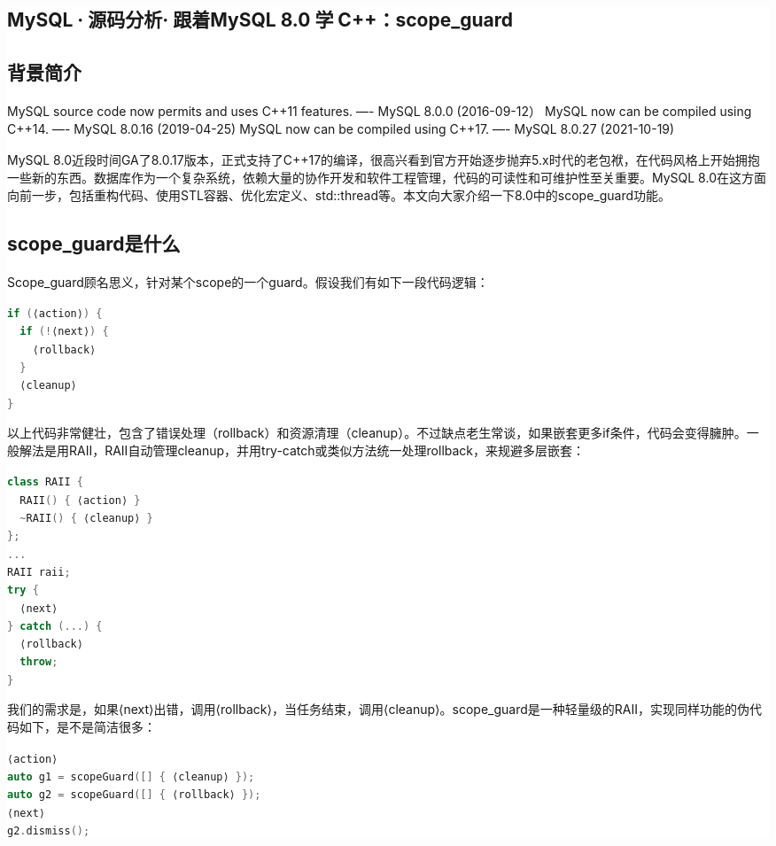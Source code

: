 ## MySQL · 源码分析·  跟着MySQL 8.0 学 C++：scope_guard


    
## 背景简介

MySQL source code now permits and uses C++11 features.    —- MySQL 8.0.0 (2016-09-12）
MySQL now can be compiled using C++14.    —- MySQL 8.0.16 (2019-04-25)
MySQL now can be compiled using C++17.    —- MySQL 8.0.27 (2021-10-19)  

MySQL 8.0近段时间GA了8.0.17版本，正式支持了C++17的编译，很高兴看到官方开始逐步抛弃5.x时代的老包袱，在代码风格上开始拥抱一些新的东西。数据库作为一个复杂系统，依赖大量的协作开发和软件工程管理，代码的可读性和可维护性至关重要。MySQL 8.0在这方面向前一步，包括重构代码、使用STL容器、优化宏定义、std::thread等。本文向大家介绍一下8.0中的scope_guard功能。  

## scope_guard是什么

Scope_guard顾名思义，针对某个scope的一个guard。假设我们有如下一段代码逻辑：  

```cpp
if (⟨action⟩) {
  if (!⟨next⟩) {
    ⟨rollback⟩
  }
  ⟨cleanup⟩
}

```

以上代码非常健壮，包含了错误处理（rollback）和资源清理（cleanup）。不过缺点老生常谈，如果嵌套更多if条件，代码会变得臃肿。一般解法是用RAII，RAII自动管理cleanup，并用try-catch或类似方法统一处理rollback，来规避多层嵌套：  

```cpp
class RAII {
  RAII() { ⟨action⟩ }
  ~RAII() { ⟨cleanup⟩ }
};
...
RAII raii;
try {
  ⟨next⟩
} catch (...) {
  ⟨rollback⟩
  throw;
}

```

我们的需求是，如果⟨next⟩出错，调用⟨rollback⟩，当任务结束，调用⟨cleanup⟩。scope_guard是一种轻量级的RAII，实现同样功能的伪代码如下，是不是简洁很多：  

```cpp
⟨action⟩
auto g1 = scopeGuard([] { ⟨cleanup⟩ });
auto g2 = scopeGuard([] { ⟨rollback⟩ });
⟨next⟩
g2.dismiss();

```
